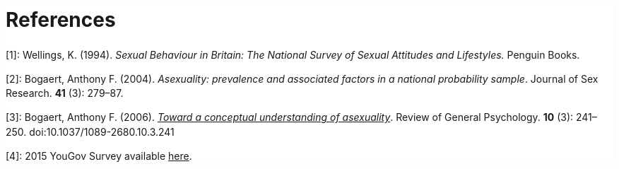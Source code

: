 # References

[1]: Wellings, K. (1994). *Sexual Behaviour in Britain: The National Survey of Sexual Attitudes and Lifestyles.* Penguin Books.

[2]: Bogaert, Anthony F. (2004). *Asexuality: prevalence and associated factors in a national probability sample*. Journal of Sex Research. **41** (3): 279–87.

[3]: Bogaert, Anthony F. (2006). [*Toward a conceptual understanding of asexuality*](http://cat.inist.fr/?aModele=afficheN&amp;cpsidt=18172400). Review of General Psychology. **10** (3): 241–250. doi:10.1037/1089-2680.10.3.241

[4]: 2015 YouGov Survey available [here](http://cat.inist.fr/?aModele=afficheN&amp;cpsidt=18172400).